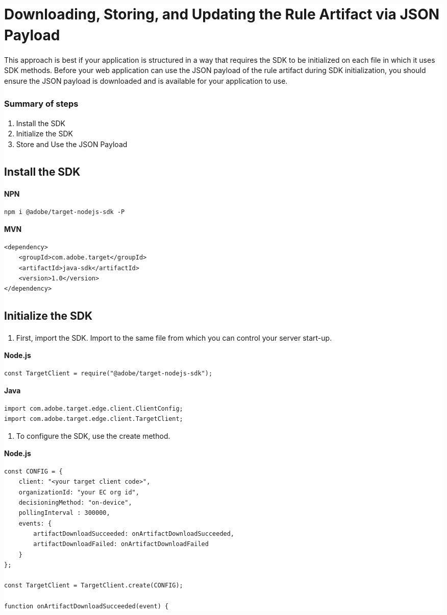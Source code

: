 # Downloading, Storing, and Updating the Rule Artifact via JSON Payload

This approach is best if your application is structured in a way that requires the SDK to be initialized on each file in which it uses SDK methods. Before your web application can use the JSON payload of the rule artifact during SDK initialization, you should ensure the JSON payload is downloaded and is available for your application to use.

### Summary of steps

1. Install the SDK
1. Initialize the SDK
1. Store and Use the JSON Payload

## Install the SDK

**NPN**

```
npm i @adobe/target-nodejs-sdk -P
```

**MVN**

```
<dependency>
    <groupId>com.adobe.target</groupId>
    <artifactId>java-sdk</artifactId>
    <version>1.0</version>
</dependency>
```

## Initialize the SDK

1. First, import the SDK. Import to the same file from which you can control your server start-up.

**Node.js**

```
const TargetClient = require("@adobe/target-nodejs-sdk");
```

**Java**

```
import com.adobe.target.edge.client.ClientConfig;
import com.adobe.target.edge.client.TargetClient;
```

1. To configure the SDK, use the create method.

**Node.js**

```
const CONFIG = {
    client: "<your target client code>",
    organizationId: "your EC org id",
    decisioningMethod: "on-device",
    pollingInterval : 300000,
    events: {
        artifactDownloadSucceeded: onArtifactDownloadSucceeded,
        artifactDownloadFailed: onArtifactDownloadFailed
    }
};

const TargetClient = TargetClient.create(CONFIG);

function onArtifactDownloadSucceeded(event) {
```